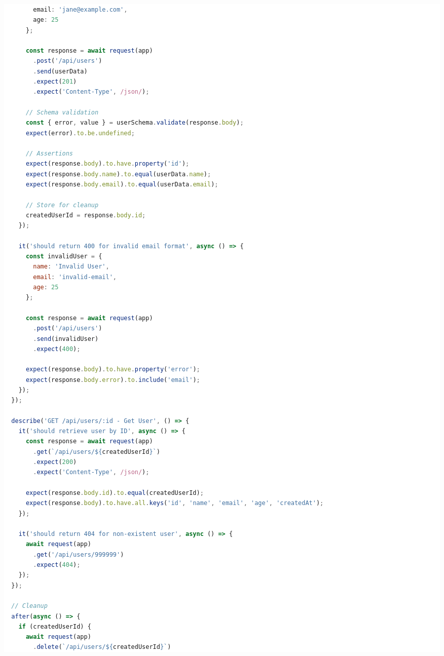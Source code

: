 ```javascript
        email: 'jane@example.com',
        age: 25
      };

      const response = await request(app)
        .post('/api/users')
        .send(userData)
        .expect(201)
        .expect('Content-Type', /json/);

      // Schema validation
      const { error, value } = userSchema.validate(response.body);
      expect(error).to.be.undefined;
      
      // Assertions
      expect(response.body).to.have.property('id');
      expect(response.body.name).to.equal(userData.name);
      expect(response.body.email).to.equal(userData.email);
      
      // Store for cleanup
      createdUserId = response.body.id;
    });

    it('should return 400 for invalid email format', async () => {
      const invalidUser = {
        name: 'Invalid User',
        email: 'invalid-email',
        age: 25
      };

      const response = await request(app)
        .post('/api/users')
        .send(invalidUser)
        .expect(400);

      expect(response.body).to.have.property('error');
      expect(response.body.error).to.include('email');
    });
  });

  describe('GET /api/users/:id - Get User', () => {
    it('should retrieve user by ID', async () => {
      const response = await request(app)
        .get(`/api/users/${createdUserId}`)
        .expect(200)
        .expect('Content-Type', /json/);

      expect(response.body.id).to.equal(createdUserId);
      expect(response.body).to.have.all.keys('id', 'name', 'email', 'age', 'createdAt');
    });

    it('should return 404 for non-existent user', async () => {
      await request(app)
        .get('/api/users/999999')
        .expect(404);
    });
  });

  // Cleanup
  after(async () => {
    if (createdUserId) {
      await request(app)
        .delete(`/api/users/${createdUserId}`)
```